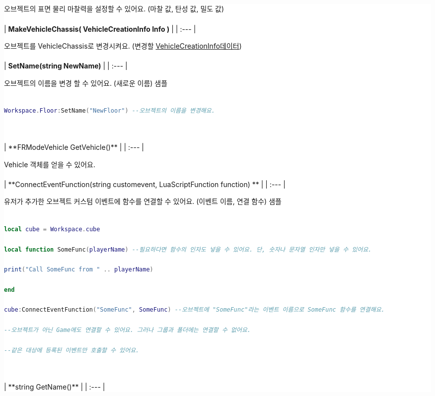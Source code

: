 오브젝트의 표면 물리 마찰력을 설정할 수 있어요. (마찰 값, 탄성 값, 밀도 값) 
<br>
<br>
| **MakeVehicleChassis( VehicleCreationInfo Info )** |
| :--- |

오브젝트를 VehicleChassis로 변경시켜요. (변경할 [VehicleCreationInfo데이터](https://ditoland-utplus.gitbook.io/ditoland/api-reference/common/vehiclecreationinfo)) 
<br>
<br>
| **SetName(string NewName)** |
| :--- |

오브젝트의 이름을 변경 할 수 있어요. (새로운 이름) 
샘플

```lua

Workspace.Floor:SetName("NewFloor") --오브젝트의 이름을 변경해요. 

``` 
<br>
<br>
| **FRModeVehicle GetVehicle()** |
| :--- |

Vehicle 객체를 얻을 수 있어요. 
<br>
<br>
| **ConnectEventFunction(string customevent, LuaScriptFunction function) ** |
| :--- |

유저가 추가한 오브젝트 커스텀 이벤트에 함수를 연결할 수 있어요. (이벤트 이름, 연결 함수) 
샘플

```lua

local cube = Workspace.cube 

local function SomeFunc(playerName) --필요하다면 함수의 인자도 넣을 수 있어요. 단, 숫자나 문자열 인자만 넣을 수 있어요. 

print("Call SomeFunc from " .. playerName) 

end 

cube:ConnectEventFunction("SomeFunc", SomeFunc) --오브젝트에 "SomeFunc"라는 이벤트 이름으로 SomeFunc 함수를 연결해요. 

--오브젝트가 아닌 Game에도 연결할 수 있어요. 그러나 그룹과 폴더에는 연결할 수 없어요. 

--같은 대상에 등록된 이벤트만 호출할 수 있어요. 

``` 
<br>
<br>
| **string GetName()** |
| :--- |
